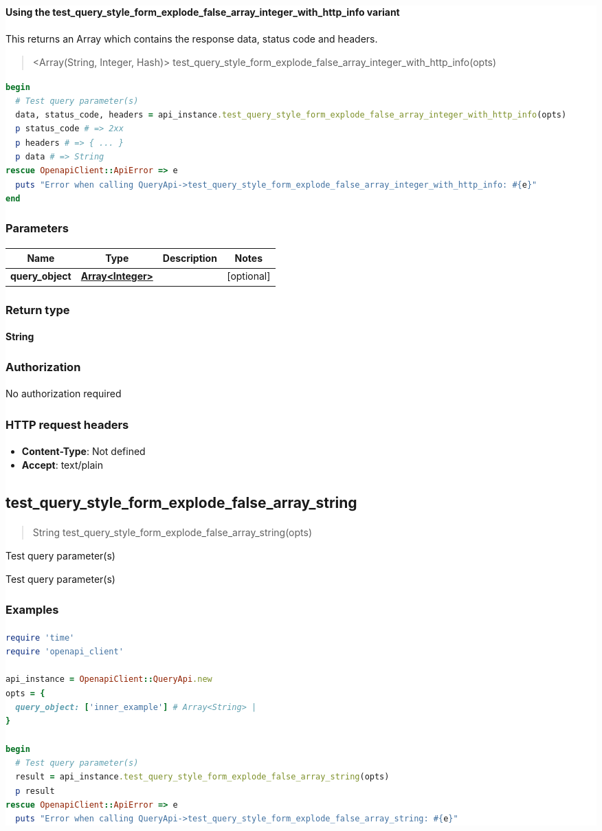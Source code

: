 #### Using the test_query_style_form_explode_false_array_integer_with_http_info variant

This returns an Array which contains the response data, status code and headers.

> <Array(String, Integer, Hash)> test_query_style_form_explode_false_array_integer_with_http_info(opts)

```ruby
begin
  # Test query parameter(s)
  data, status_code, headers = api_instance.test_query_style_form_explode_false_array_integer_with_http_info(opts)
  p status_code # => 2xx
  p headers # => { ... }
  p data # => String
rescue OpenapiClient::ApiError => e
  puts "Error when calling QueryApi->test_query_style_form_explode_false_array_integer_with_http_info: #{e}"
end
```

### Parameters

| Name | Type | Description | Notes |
| ---- | ---- | ----------- | ----- |
| **query_object** | [**Array&lt;Integer&gt;**](Integer.md) |  | [optional] |

### Return type

**String**

### Authorization

No authorization required

### HTTP request headers

- **Content-Type**: Not defined
- **Accept**: text/plain


## test_query_style_form_explode_false_array_string

> String test_query_style_form_explode_false_array_string(opts)

Test query parameter(s)

Test query parameter(s)

### Examples

```ruby
require 'time'
require 'openapi_client'

api_instance = OpenapiClient::QueryApi.new
opts = {
  query_object: ['inner_example'] # Array<String> | 
}

begin
  # Test query parameter(s)
  result = api_instance.test_query_style_form_explode_false_array_string(opts)
  p result
rescue OpenapiClient::ApiError => e
  puts "Error when calling QueryApi->test_query_style_form_explode_false_array_string: #{e}"
```
